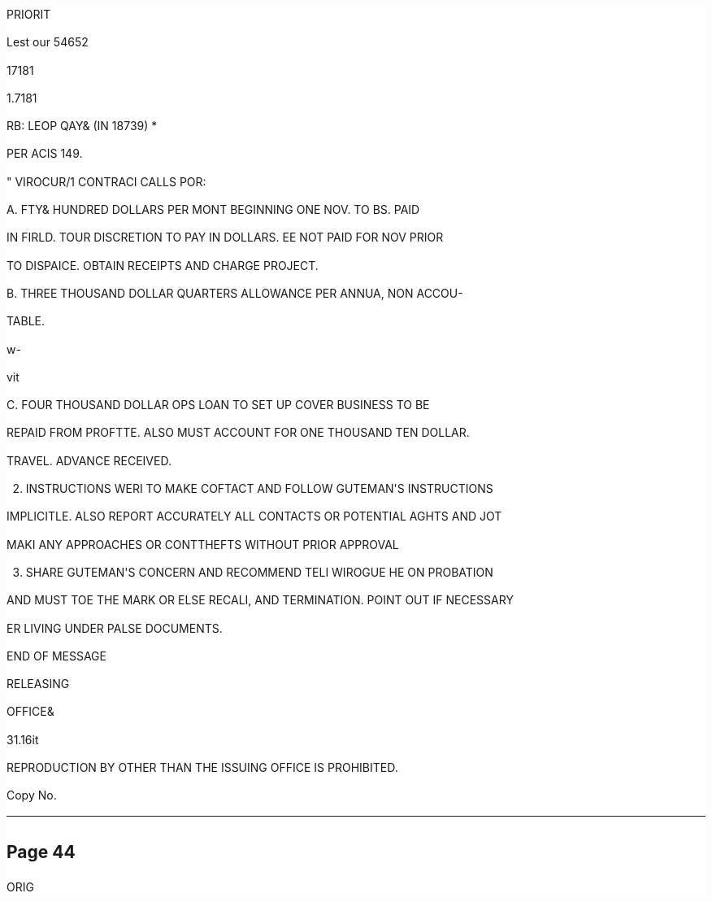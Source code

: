 PRIORIT

Lest our 54652

17181

1.7181

RB: LEOP QAY& (IN 18739) *

PER ACIS 149.

" VIROCUR/1 CONTRACI CALLS POR:

A. FTY& HUNDRED DOLLARS PER MONT BEGINNING ONE NOV. TO BS. PAID

IN FIRLD. TOUR DISCRETION TO PAY IN DOLLARS. EE NOT PAID FOR NOV PRIOR

TO DISPAICE. OBTAIN RECEIPTS AND CHARGE PROJECT.

B. THREE THOUSAND DOLLAR QUARTERS ALLOWANCE PER ANNUA, NON ACCOU-

TABLE.

w-

vit

C. FOUR THOUSAND DOLLAR OPS LOAN TO SET UP COVER BUSINESS TO BE

REPAID FROM PROFTTE. ALSO MUST ACCOUNT FOR ONE THOUSAND TEN DOLLAR.

TRAVEL. ADVANCE RECEIVED.

2. INSTRUCTIONS WERI TO MAKE COFTACT AND FOLLOW GUTEMAN'S INSTRUCTIONS

IMPLICITLE. ALSO REPORT ACCURATELY ALL CONTACTS OR POTENTIAL AGHTS AND JOT

MAKI ANY APPROACHES OR CONTTHEFTS WITHOUT PRIOR APPROVAL

3. SHARE GUTEMAN'S CONCERN AND RECOMMEND TELI WIROGUE HE ON PROBATION

AND MUST TOE THE MARK OR ELSE RECALI, AND TERMINATION. POINT OUT IF NECESSARY

ER LIVING UNDER PALSE DOCUMENTS.

END OF MESSAGE

RELEASING

OFFICE&

31.16it

REPRODUCTION BY OTHER THAN THE ISSUING OFFICE IS PROHIBITED.

Copy No.

---

## Page 44

ORIG
